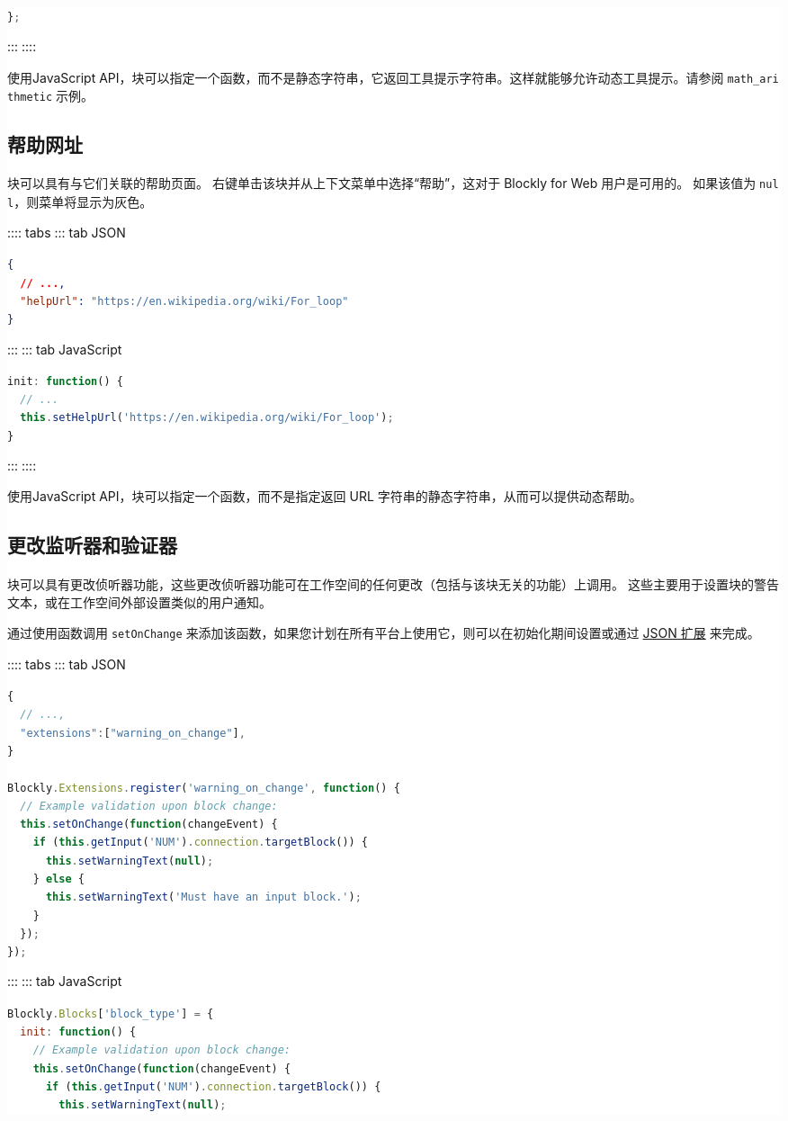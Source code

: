 ```javascript
};
```
:::
::::

使用JavaScript API，块可以指定一个函数，而不是静态字符串，它返回工具提示字符串。这样就能够允许动态工具提示。请参阅 `math_arithmetic` 示例。

## 帮助网址

块可以具有与它们关联的帮助页面。 右键单击该块并从上下文菜单中选择“帮助”，这对于 Blockly for Web 用户是可用的。 如果该值为 `null`，则菜单将显示为灰色。

:::: tabs
::: tab JSON
```json
{
  // ...,
  "helpUrl": "https://en.wikipedia.org/wiki/For_loop"
}
```
:::
::: tab JavaScript
```javascript
init: function() {
  // ...
  this.setHelpUrl('https://en.wikipedia.org/wiki/For_loop');
}
```
:::
::::

使用JavaScript API，块可以指定一个函数，而不是指定返回 URL 字符串的静态字符串，从而可以提供动态帮助。
## 更改监听器和验证器

块可以具有更改侦听器功能，这些更改侦听器功能可在工作空间的任何更改（包括与该块无关的功能）上调用。 这些主要用于设置块的警告文本，或在工作空间外部设置类似的用户通知。

通过使用函数调用 `setOnChange` 来添加该函数，如果您计划在所有平台上使用它，则可以在初始化期间设置或通过 [JSON 扩展](/guides/create-custom-blocks/mutators.html#扩展.html) 来完成。

:::: tabs
::: tab JSON
```javascript
{
  // ...,
  "extensions":["warning_on_change"],
}

Blockly.Extensions.register('warning_on_change', function() {
  // Example validation upon block change:
  this.setOnChange(function(changeEvent) {
    if (this.getInput('NUM').connection.targetBlock()) {
      this.setWarningText(null);
    } else {
      this.setWarningText('Must have an input block.');
    }
  });
});
```
:::
::: tab JavaScript
```javascript
Blockly.Blocks['block_type'] = {
  init: function() {
    // Example validation upon block change:
    this.setOnChange(function(changeEvent) {
      if (this.getInput('NUM').connection.targetBlock()) {
        this.setWarningText(null);
```